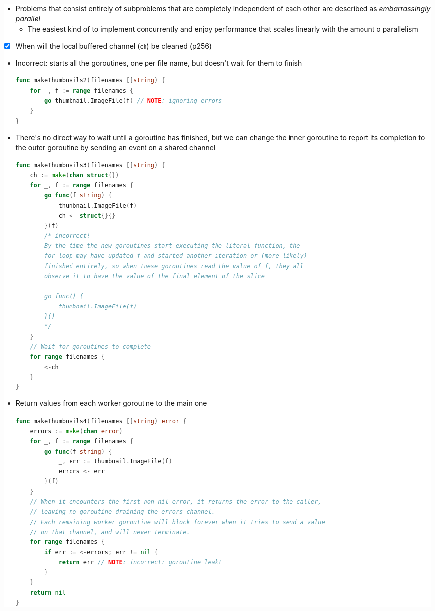 - Problems that consist entirely of subproblems that are completely independent of each other are described as *embarrassingly parallel*
    - The easiest kind of to implement concurrently and enjoy performance that scales linearly with the amount o parallelism
- [x] When will the local buffered channel (`ch`) be cleaned (p256)
- Incorrect: starts all the goroutines, one per file name, but doesn't wait for them to finish
	
    ```go
    func makeThumbnails2(filenames []string) {
        for _, f := range filenames {
            go thumbnail.ImageFile(f) // NOTE: ignoring errors
        }
    }
    ```

- There's no direct way to wait until a goroutine has finished, but we can change the inner goroutine to report its completion to the outer goroutine by sending an event on a shared channel
	
    ```go
    func makeThumbnails3(filenames []string) {
        ch := make(chan struct{})
        for _, f := range filenames {
            go func(f string) {
                thumbnail.ImageFile(f)
                ch <- struct{}{}
            }(f)
            /* incorrect!
            By the time the new goroutines start executing the literal function, the 
            for loop may have updated f and started another iteration or (more likely)
            finished entirely, so when these goroutines read the value of f, they all
            observe it to have the value of the final element of the slice

            go func() {
                thumbnail.ImageFile(f)
            }()
            */
        }
        // Wait for goroutines to complete
        for range filenames {
            <-ch
        }
    }
    ```

- Return values from each worker goroutine to the main one
	
    ```go   
    func makeThumbnails4(filenames []string) error {
        errors := make(chan error)
        for _, f := range filenames {
            go func(f string) {
                _, err := thumbnail.ImageFile(f)
                errors <- err
            }(f)
        }
        // When it encounters the first non-nil error, it returns the error to the caller,
        // leaving no goroutine draining the errors channel.
        // Each remaining worker goroutine will block forever when it tries to send a value
        // on that channel, and will never terminate.
        for range filenames {
            if err := <-errors; err != nil {
                return err // NOTE: incorrect: goroutine leak!
            }
        }
        return nil
    }